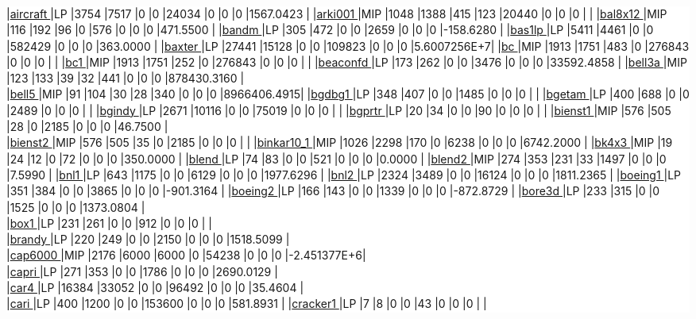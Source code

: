 |[aircraft    ](http://www.sztaki.hu/~meszaros/public_ftp/lptestse/misc/aircraft.gz             )|LP	    |3754	|7517	|0				|0					|24034		|0			|0		 			 |0	    				|1567.0423	 |
|[arki001     ](http://miplib.zib.de/miplib3/miplib3/arki001.mps.gz                               )|MIP    |1048	|1388	|415			|123				|20440		|0			|0		 			 |0	    				| 	 	     |
|[bal8x12     ](http://plato.la.asu.edu/ftp/fctp/bal8x12.mps.gz                                   )|MIP    |116	|192	|96				|0					|576		|0			|0		 			 |0	    				|471.5500	 |
|[bandm       ](http://www.netlib.org/lp/data/bandm                                               )|LP	    |305	|472	|0				|0					|2659		|0			|0		 			 |0	    				|-158.6280	 |
|[bas1lp      ](http://www.sztaki.hu/~meszaros/public_ftp/lptestse/misc/bas1lp.gz               )|LP	    |5411	|4461	|0				|0					|582429		|0			|0		 			 |0	    				|363.0000	 |
|[baxter      ](http://www.sztaki.hu/~meszaros/public_ftp/lptestse/misc/baxter.gz               )|LP	    |27441	|15128	|0				|0					|109823		|0			|0		 			 |0	    				|5.6007256E+7| 
|[bc          ](ftp://ftp.mcs.anl.gov/neos/mip-bench/bc.mps.gz                                    )|MIP    |1913	|1751	|483			|0					|276843		|0			|0		 			 |0	    				| 	 	     |
|[bc1         ](http://plato.la.asu.edu/ftp/milp/bc1.mps.gz                                       )|MIP    |1913	|1751	|252			|0					|276843		|0			|0		 			 |0	    				| 	 	     |
|[beaconfd    ](http://www.netlib.org/lp/data/beaconfd                                            )|LP	    |173	|262	|0				|0					|3476		|0			|0		 			 |0	    				|33592.4858	 |
|[bell3a      ](http://miplib.zib.de/miplib3/miplib3/bell3a.mps.gz                                )|MIP    |123	|133	|39				|32					|441		|0			|0		 			 |0	    				|878430.3160 |	 
|[bell5       ](http://miplib.zib.de/miplib3/miplib3/bell5.mps.gz                                 )|MIP    |91		|104	|30				|28					|340		|0			|0		 			 |0	    				|8966406.4915| 
|[bgdbg1      ](http://www.netlib.org/lp/infeas/bgdbg1                                            )|LP	    |348	|407	|0				|0					|1485		|0			|0		 			 |0	    				| 	 	     |
|[bgetam      ](http://www.netlib.org/lp/infeas/bgetam                                            )|LP	    |400	|688	|0				|0					|2489		|0			|0		 			 |0	    				| 	 	     |
|[bgindy      ](http://www.netlib.org/lp/infeas/bgindy                                            )|LP	    |2671	|10116	|0				|0					|75019		|0			|0		 			 |0	    				| 	 	     |
|[bgprtr      ](http://www.netlib.org/lp/infeas/bgprtr                                            )|LP	    |20		|34		|0				|0					|90			|0			|0		 			 |0	    				| 	 	     |
|[bienst1     ](http://plato.la.asu.edu/ftp/milp/bienst1.mps.gz                                   )|MIP    |576	|505	|28				|0					|2185		|0			|0		 			 |0	    				|46.7500	 |	 
|[bienst2     ](http://plato.la.asu.edu/ftp/milp/bienst2.mps.gz                                   )|MIP    |576	|505	|35				|0					|2185		|0			|0		 			 |0	    				| 	 	     |
|[binkar10_1  ](ftp://ftp.mcs.anl.gov/neos/mip-bench/binkar10_1.mps.gz                            )|MIP    |1026	|2298	|170			|0					|6238		|0			|0		 			 |0	    				|6742.2000	 |
|[bk4x3       ](http://plato.la.asu.edu/ftp/fctp/bk4x3.mps.gz                                     )|MIP    |19		|24		|12				|0					|72			|0			|0		 			 |0	    				|350.0000	 |
|[blend       ](http://www.netlib.org/lp/data/blend                                               )|LP	    |74		|83		|0				|0					|521		|0			|0		 			 |0	    				|0.0000	 	 |
|[blend2      ](http://miplib.zib.de/miplib3/miplib3/blend2.mps.gz                                )|MIP    |274	|353	|231			|33					|1497		|0			|0		 			 |0	    				|7.5990	 	 |
|[bnl1        ](http://www.netlib.org/lp/data/bnl1                                                )|LP	    |643	|1175	|0				|0					|6129		|0			|0		 			 |0	    				|1977.6296	 |
|[bnl2        ](http://www.netlib.org/lp/data/bnl2                                                )|LP	    |2324	|3489	|0				|0					|16124		|0			|0		 			 |0	    				|1811.2365	 |
|[boeing1     ](http://www.netlib.org/lp/data/boeing1                                             )|LP	    |351	|384	|0				|0					|3865		|0			|0		 			 |0	    				|-901.3164	 |
|[boeing2     ](http://www.netlib.org/lp/data/boeing2                                             )|LP	    |166	|143	|0				|0					|1339		|0			|0		 			 |0	    				|-872.8729	 |
|[bore3d      ](http://www.netlib.org/lp/data/bore3d                                              )|LP	    |233	|315	|0				|0					|1525		|0			|0		 			 |0	    				|1373.0804	 |	
|[box1        ](http://www.netlib.org/lp/infeas/box1                                              )|LP	    |231	|261	|0				|0					|912		|0			|0		 			 |0	    				| 	 	 	 |	
|[brandy      ](http://www.netlib.org/lp/data/brandy                                              )|LP	    |220	|249	|0				|0					|2150		|0			|0		 			 |0	    				|1518.5099	 |	
|[cap6000     ](http://miplib.zib.de/miplib3/miplib3/cap6000.mps.gz                               )|MIP    |2176	|6000	|6000			|0					|54238		|0			|0		 			 |0	    				|-2.451377E+6| 	
|[capri       ](http://www.netlib.org/lp/data/capri                                               )|LP	    |271	|353	|0				|0					|1786		|0			|0		 			 |0	    				|2690.0129	 |	
|[car4        ](http://www.sztaki.hu/~meszaros/public_ftp/lptestse/misc/car4.gz                 )|LP	    |16384	|33052	|0				|0					|96492	    |0			|0		 			 |0	    				|35.4604	 |	 
|[cari        ](http://www.sztaki.hu/~meszaros/public_ftp/lptestse/misc/cari.gz                 )|LP	    |400	|1200	|0				|0					|153600		|0			|0		 			 |0	    				|581.8931	 |
|[cracker1    ](                                                                                  )|LP	    |7		|8		|0				|0					|43		    |0			|0		 			 |0	    				| 	 	     |